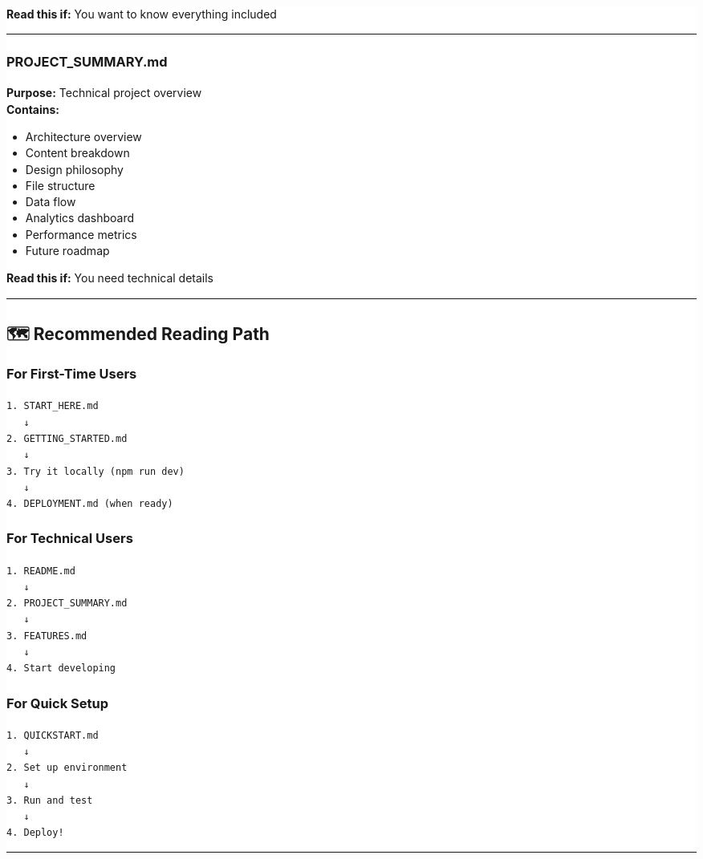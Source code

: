 **Read this if:** You want to know everything included

---

### PROJECT_SUMMARY.md
**Purpose:** Technical project overview  
**Contains:**
- Architecture overview
- Content breakdown
- Design philosophy
- File structure
- Data flow
- Analytics dashboard
- Performance metrics
- Future roadmap

**Read this if:** You need technical details

---

## 🗺️ Recommended Reading Path

### For First-Time Users
```
1. START_HERE.md
   ↓
2. GETTING_STARTED.md
   ↓
3. Try it locally (npm run dev)
   ↓
4. DEPLOYMENT.md (when ready)
```

### For Technical Users
```
1. README.md
   ↓
2. PROJECT_SUMMARY.md
   ↓
3. FEATURES.md
   ↓
4. Start developing
```

### For Quick Setup
```
1. QUICKSTART.md
   ↓
2. Set up environment
   ↓
3. Run and test
   ↓
4. Deploy!
```

---